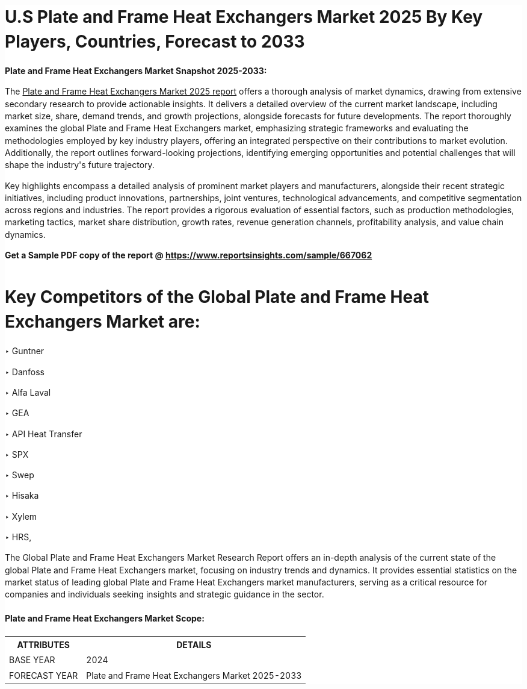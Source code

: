 # U.S Plate and Frame Heat Exchangers Market 2025 By Key Players, Countries, Forecast to 2033

<strong>Plate and Frame Heat Exchangers Market Snapshot 2025-2033:</strong>

 The <a href=https://www.reportsinsights.com/sample/667062>Plate and Frame Heat Exchangers Market 2025 report</a> offers a thorough analysis of market dynamics, drawing from extensive secondary research to provide actionable insights. It delivers a detailed overview of the current market landscape, including market size, share, demand trends, and growth projections, alongside forecasts for future developments. The report thoroughly examines the global Plate and Frame Heat Exchangers market, emphasizing strategic frameworks and evaluating the methodologies employed by key industry players, offering an integrated perspective on their contributions to market evolution. Additionally, the report outlines forward-looking projections, identifying emerging opportunities and potential challenges that will shape the industry's future trajectory.

Key highlights encompass a detailed analysis of prominent market players and manufacturers, alongside their recent strategic initiatives, including product innovations, partnerships, joint ventures, technological advancements, and competitive segmentation across regions and industries. The report provides a rigorous evaluation of essential factors, such as production methodologies, marketing tactics, market share distribution, growth rates, revenue generation channels, profitability analysis, and value chain dynamics.

<strong>Get a Sample PDF copy of the report @ <a href=https://www.reportsinsights.com/sample/667062>https://www.reportsinsights.com/sample/667062</a></strong>

# <strong>Key Competitors of the Global Plate and Frame Heat Exchangers Market are:</strong>

‣ Guntner

‣ Danfoss

‣ Alfa Laval

‣ GEA

‣ API Heat Transfer

‣ SPX

‣ Swep

‣ Hisaka

‣ Xylem

‣ HRS,

The Global Plate and Frame Heat Exchangers Market Research Report offers an in-depth analysis of the current state of the global Plate and Frame Heat Exchangers market, focusing on industry trends and dynamics. It provides essential statistics on the market status of leading global Plate and Frame Heat Exchangers market manufacturers, serving as a critical resource for companies and individuals seeking insights and strategic guidance in the sector.

<h4>Plate and Frame Heat Exchangers Market Scope:</h4>
<table>
<tr>
<th>ATTRIBUTES</th>
<th>DETAILS</th>
</tr>
<tr>
<td>BASE YEAR</td>
<td>2024</td>
</tr>
<tr>
<td>FORECAST YEAR</td>
<td>Plate and Frame Heat Exchangers Market 2025-2033</td>
</tr>